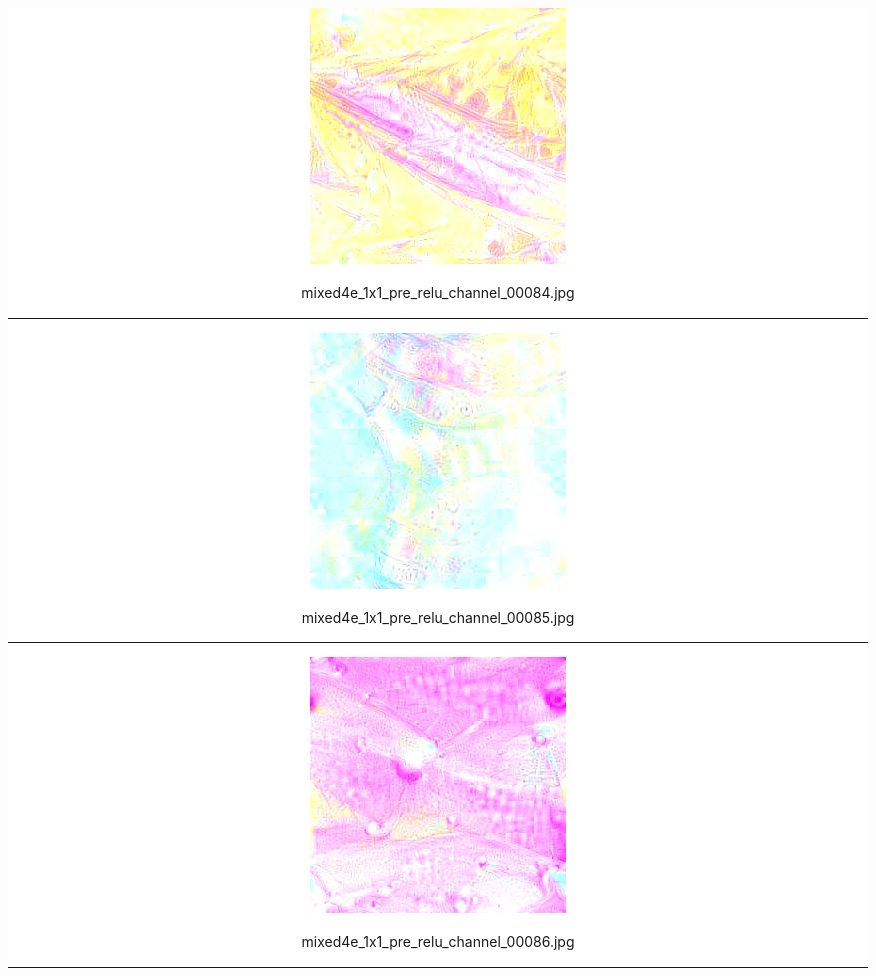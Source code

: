 <p align="center">  <img src="mixed4e_1x1_pre_relu_channel_00084.jpg?"> </p><p align="center">mixed4e_1x1_pre_relu_channel_00084.jpg</p>

***

<p align="center">  <img src="mixed4e_1x1_pre_relu_channel_00085.jpg?"> </p><p align="center">mixed4e_1x1_pre_relu_channel_00085.jpg</p>

***

<p align="center">  <img src="mixed4e_1x1_pre_relu_channel_00086.jpg?"> </p><p align="center">mixed4e_1x1_pre_relu_channel_00086.jpg</p>

***

